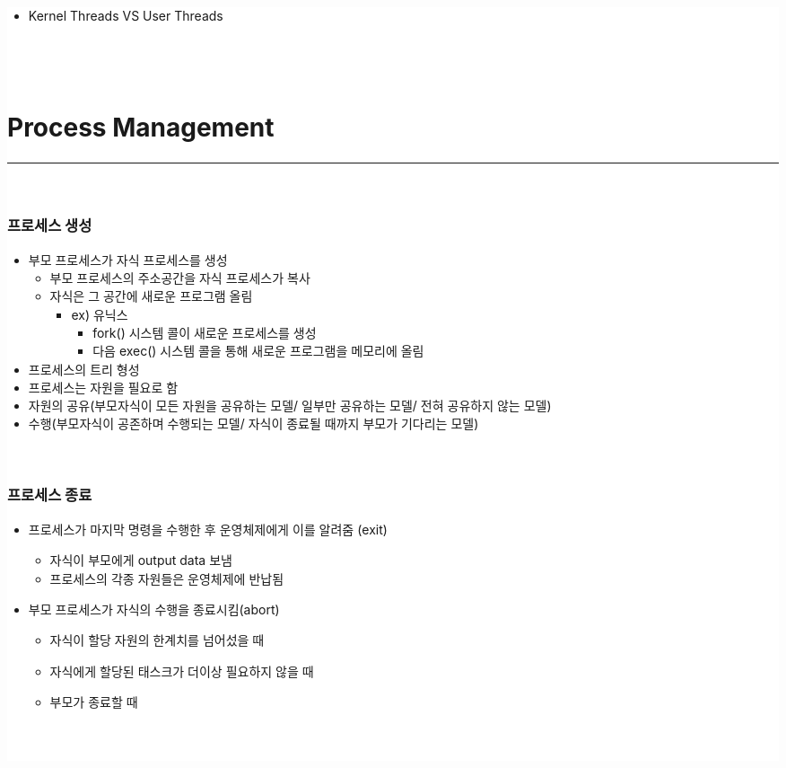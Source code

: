 - Kernel Threads VS User Threads

<br/>

<br/>

# Process Management

---

<br/>

### 프로세스 생성

- 부모 프로세스가 자식 프로세스를 생성
  - 부모 프로세스의 주소공간을 자식 프로세스가 복사
  - 자식은 그 공간에 새로운 프로그램 올림
    - ex) 유닉스
      - fork() 시스템 콜이 새로운 프로세스를 생성
      - 다음 exec() 시스템 콜을 통해 새로운 프로그램을 메모리에 올림
- 프로세스의 트리 형성
- 프로세스는 자원을 필요로 함
- 자원의 공유(부모자식이 모든 자원을 공유하는 모델/ 일부만 공유하는 모델/ 전혀 공유하지 않는 모델)
- 수행(부모자식이 공존하며 수행되는 모델/ 자식이 종료될 때까지 부모가 기다리는 모델)

<br/>

### 프로세스 종료

- 프로세스가 마지막 명령을 수행한 후 운영체제에게 이를 알려줌 (exit)

  - 자식이 부모에게 output data 보냄
  - 프로세스의 각종 자원들은 운영체제에 반납됨

- 부모 프로세스가 자식의 수행을 종료시킴(abort)

  - 자식이 할당 자원의 한계치를 넘어섰을 때

  - 자식에게 할당된 태스크가 더이상 필요하지 않을 때

  - 부모가 종료할 때

    

<br/>

<br/>